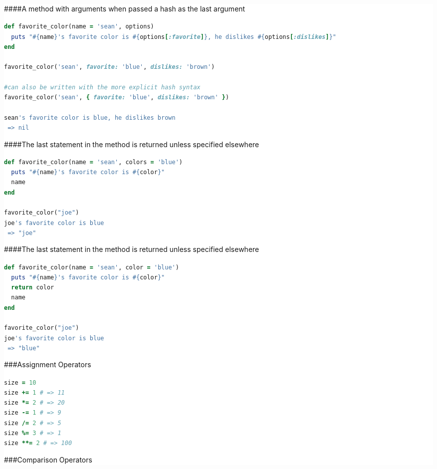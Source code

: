 ####A method with arguments when passed a hash as the last argument

```ruby
def favorite_color(name = 'sean', options)
  puts "#{name}'s favorite color is #{options[:favorite]}, he dislikes #{options[:dislikes]}"
end

favorite_color('sean', favorite: 'blue', dislikes: 'brown')

#can also be written with the more explicit hash syntax
favorite_color('sean', { favorite: 'blue', dislikes: 'brown' })

sean's favorite color is blue, he dislikes brown
 => nil
```

####The last statement in the method is returned unless specified elsewhere

```ruby
def favorite_color(name = 'sean', colors = 'blue')
  puts "#{name}'s favorite color is #{color}"
  name
end

favorite_color("joe")
joe's favorite color is blue
 => "joe"
```

####The last statement in the method is returned unless specified elsewhere

```ruby
def favorite_color(name = 'sean', color = 'blue')
  puts "#{name}'s favorite color is #{color}"
  return color
  name
end

favorite_color("joe")
joe's favorite color is blue
 => "blue"
```

###Assignment Operators

```ruby
size = 10 
size += 1 # => 11
size *= 2 # => 20
size -= 1 # => 9
size /= 2 # => 5
size %= 3 # => 1
size **= 2 # => 100
```

###Comparison Operators
